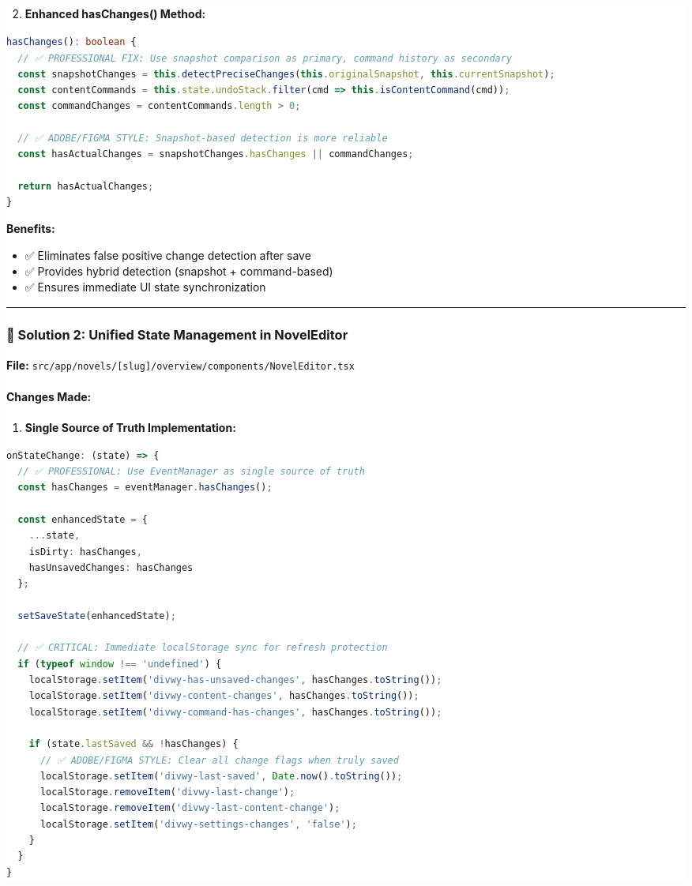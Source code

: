 2. **Enhanced hasChanges() Method:**
```typescript
hasChanges(): boolean {
  // ✅ PROFESSIONAL FIX: Use snapshot comparison as primary, command history as secondary
  const snapshotChanges = this.detectPreciseChanges(this.originalSnapshot, this.currentSnapshot);
  const contentCommands = this.state.undoStack.filter(cmd => this.isContentCommand(cmd));
  const commandChanges = contentCommands.length > 0;
  
  // ✅ ADOBE/FIGMA STYLE: Snapshot-based detection is more reliable
  const hasActualChanges = snapshotChanges.hasChanges || commandChanges;
  
  return hasActualChanges;
}
```

**Benefits:**
- ✅ Eliminates false positive change detection after save
- ✅ Provides hybrid detection (snapshot + command-based)
- ✅ Ensures immediate UI state synchronization

---

### **🔧 Solution 2: Unified State Management in NovelEditor**

**File:** `src/app/novels/[slug]/overview/components/NovelEditor.tsx`

#### **Changes Made:**

1. **Single Source of Truth Implementation:**
```typescript
onStateChange: (state) => {
  // ✅ PROFESSIONAL: Use EventManager as single source of truth
  const hasChanges = eventManager.hasChanges();
  
  const enhancedState = {
    ...state,
    isDirty: hasChanges,
    hasUnsavedChanges: hasChanges
  };
  
  setSaveState(enhancedState);
  
  // ✅ CRITICAL: Immediate localStorage sync for refresh protection
  if (typeof window !== 'undefined') {
    localStorage.setItem('divwy-has-unsaved-changes', hasChanges.toString());
    localStorage.setItem('divwy-content-changes', hasChanges.toString());
    localStorage.setItem('divwy-command-has-changes', hasChanges.toString());
    
    if (state.lastSaved && !hasChanges) {
      // ✅ ADOBE/FIGMA STYLE: Clear all change flags when truly saved
      localStorage.setItem('divwy-last-saved', Date.now().toString());
      localStorage.removeItem('divwy-last-change');
      localStorage.removeItem('divwy-last-content-change');
      localStorage.setItem('divwy-settings-changes', 'false');
    }
  }
}
```
